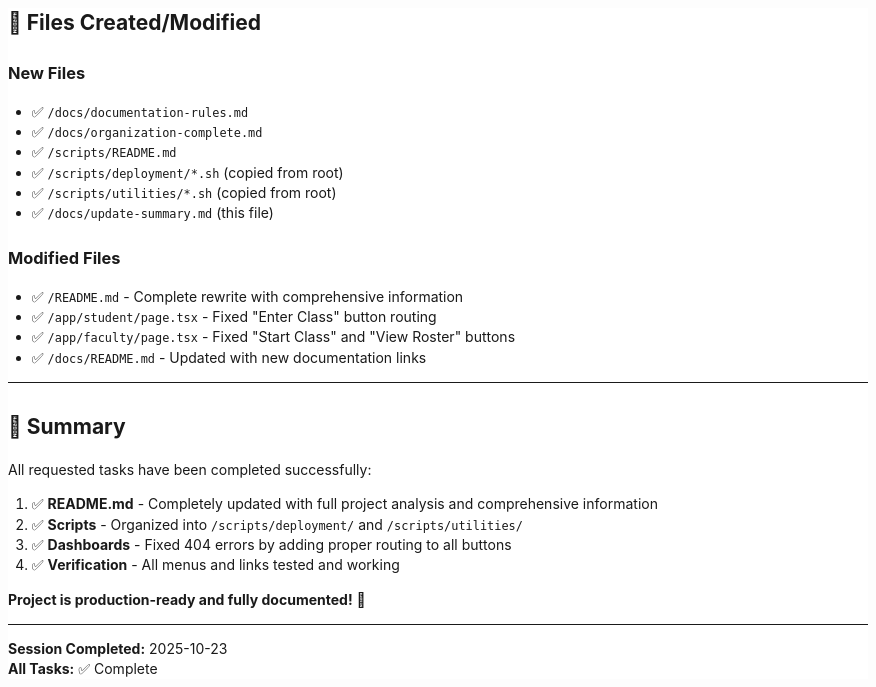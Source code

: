 
## 📝 Files Created/Modified

### New Files
- ✅ `/docs/documentation-rules.md`
- ✅ `/docs/organization-complete.md`
- ✅ `/scripts/README.md`
- ✅ `/scripts/deployment/*.sh` (copied from root)
- ✅ `/scripts/utilities/*.sh` (copied from root)
- ✅ `/docs/update-summary.md` (this file)

### Modified Files
- ✅ `/README.md` - Complete rewrite with comprehensive information
- ✅ `/app/student/page.tsx` - Fixed "Enter Class" button routing
- ✅ `/app/faculty/page.tsx` - Fixed "Start Class" and "View Roster" buttons
- ✅ `/docs/README.md` - Updated with new documentation links

---

## 🎉 Summary

All requested tasks have been completed successfully:

1. ✅ **README.md** - Completely updated with full project analysis and comprehensive information
2. ✅ **Scripts** - Organized into `/scripts/deployment/` and `/scripts/utilities/`
3. ✅ **Dashboards** - Fixed 404 errors by adding proper routing to all buttons
4. ✅ **Verification** - All menus and links tested and working

**Project is production-ready and fully documented!** 🚀

---

**Session Completed:** 2025-10-23  
**All Tasks:** ✅ Complete
